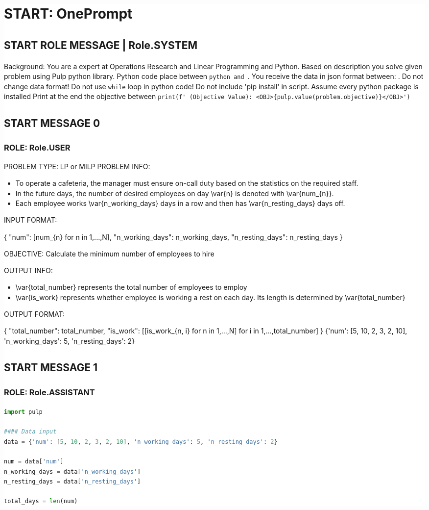 # START: OnePrompt 
## START ROLE MESSAGE | Role.SYSTEM 
Background: You are a expert at Operations Research and Linear Programming and Python. Based on description you solve given problem using Pulp python library. Python code place between ```python and ```. You receive the data in json format between: <DATA></DATA>. Do not change data format! Do not use `while` loop in python code! Do not include 'pip install' in script. Assume every python package is installed Print at the end the objective between <OBJ></OBJ> `print(f' (Objective Value): <OBJ>{pulp.value(problem.objective)}</OBJ>')`  
## START MESSAGE 0 
### ROLE: Role.USER
<DESCRIPTION>
PROBLEM TYPE: LP or MILP
PROBLEM INFO:

- To operate a cafeteria, the manager must ensure on-call duty based on the statistics on the required staff. 
- In the future days, the number of desired employees on day \var{n} is denoted with \var{num_{n}}.
- Each employee works \var{n_working_days} days in a row and then has \var{n_resting_days} days off.

INPUT FORMAT:

{
	"num": [num_{n} for n in 1,...,N],
	"n_working_days": n_working_days,
	"n_resting_days": n_resting_days
}


OBJECTIVE: Calculate the minimum number of employees to hire

OUTPUT INFO:

- \var{total_number} represents the total number of employees to employ
- \var{is_work} represents whether employee is working a rest on each day. Its length is determined by \var{total_number}

OUTPUT FORMAT:

{
	"total_number": total_number,
	"is_work": [[is_work_{n, i} for n in 1,...,N] for i in 1,...,total_number]
}
</DESCRIPTION>
<DATA>
{'num': [5, 10, 2, 3, 2, 10], 'n_working_days': 5, 'n_resting_days': 2}</DATA>


## START MESSAGE 1 
### ROLE: Role.ASSISTANT
```python
import pulp

#### Data input
data = {'num': [5, 10, 2, 3, 2, 10], 'n_working_days': 5, 'n_resting_days': 2}

num = data['num']
n_working_days = data['n_working_days']
n_resting_days = data['n_resting_days']

total_days = len(num)

```